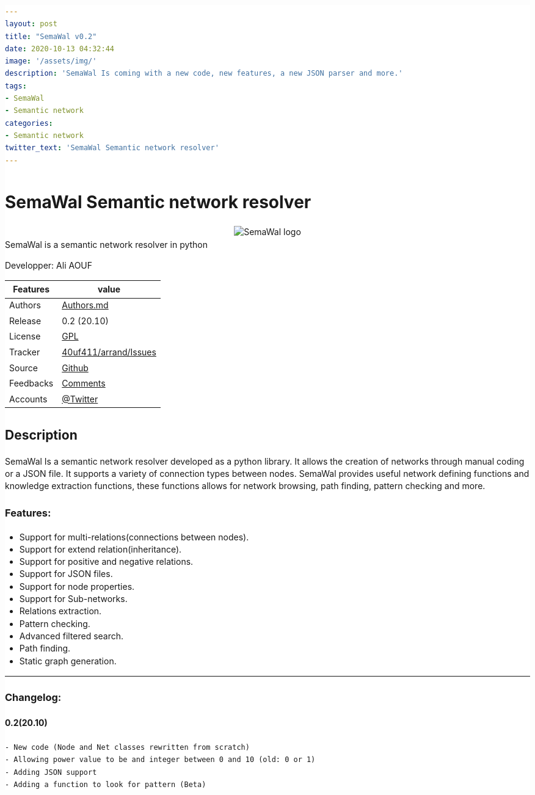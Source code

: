 ```yaml
---
layout: post
title: "SemaWal v0.2"
date: 2020-10-13 04:32:44
image: '/assets/img/'
description: 'SemaWal Is coming with a new code, new features, a new JSON parser and more.'
tags:
- SemaWal 
- Semantic network 
categories:
- Semantic network
twitter_text: 'SemaWal Semantic network resolver'
---
```

# SemaWal Semantic network resolver
<div style="text-align:center">
<img src="logo.png" alt="SemaWal logo" style="width:250px;"/>
</div>
SemaWal is a semantic network resolver in python

Developper:  Ali AOUF

Features |   value
---------|---------------------------------------------------------------------------------
Authors  | [Authors.md](https://github.com/40uf411/SemaWal/master/AUTHORS.md)
Release  | 0.2 (20.10)
License  |[GPL](https://github.com/40uf411/SemaWal/master/LICENSE)
Tracker  |[40uf411/arrand/Issues](https://github.com/40uf411/SemaWal/issues)
Source  |[Github](http://github.com/40uf411/SemaWal)
Feedbacks  |[Comments](https://github.com/40uf411/SemaWal/)
Accounts  |[@Twitter](https://twitter.com/40uf411)

## **Description**

SemaWal Is a semantic network resolver developed as a python library. 
It allows the creation of networks through manual coding or a JSON file. It supports a variety of connection types between nodes.
SemaWal provides useful network defining functions and knowledge extraction functions, these functions allows for network browsing, path finding, pattern checking and more.

###  Features:
* Support for multi-relations(connections between nodes).
* Support for extend relation(inheritance).
* Support for positive and negative relations.
* Support for JSON files.
* Support for node properties.
* Support for Sub-networks.
* Relations extraction.
* Pattern checking.
* Advanced filtered search.
* Path finding.
* Static graph generation.
---
### Changelog:
#### 0.2(20.10)
	- New code (Node and Net classes rewritten from scratch)
	- Allowing power value to be and integer between 0 and 10 (old: 0 or 1)
	- Adding JSON support
	- Adding a function to look for pattern (Beta)
